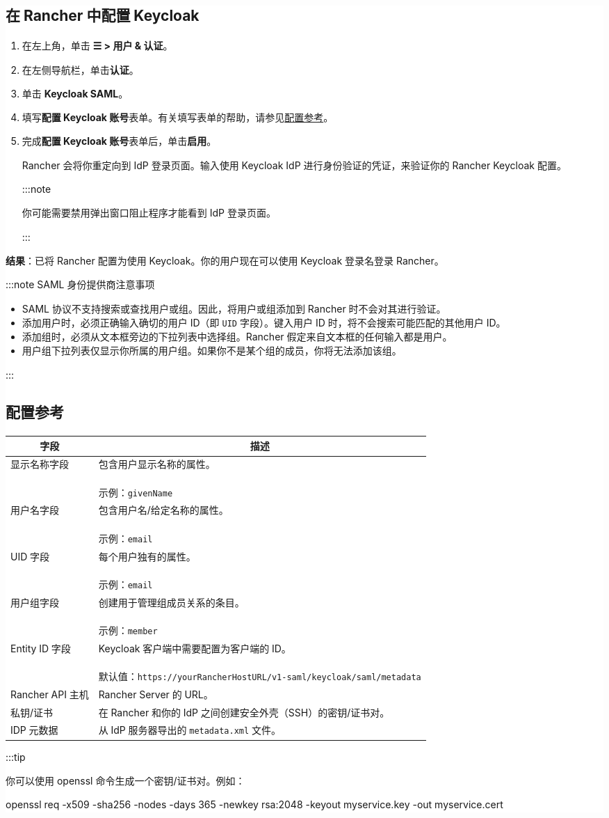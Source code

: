 </TabItem>
</Tabs>

## 在 Rancher 中配置 Keycloak


1. 在左上角，单击 **☰ > 用户 & 认证**。
1. 在左侧导航栏，单击**认证**。
1. 单击 **Keycloak SAML**。
1. 填写**配置 Keycloak 账号**表单。有关填写表单的帮助，请参见[配置参考](#配置参考)。
1. 完成**配置 Keycloak 账号**表单后，单击**启用**。

   Rancher 会将你重定向到 IdP 登录页面。输入使用 Keycloak IdP 进行身份验证的凭证，来验证你的 Rancher Keycloak 配置。

   :::note

   你可能需要禁用弹出窗口阻止程序才能看到 IdP 登录页面。

   :::

**结果**：已将 Rancher 配置为使用 Keycloak。你的用户现在可以使用 Keycloak 登录名登录 Rancher。

:::note SAML 身份提供商注意事项

- SAML 协议不支持搜索或查找用户或组。因此，将用户或组添加到 Rancher 时不会对其进行验证。
- 添加用户时，必须正确输入确切的用户 ID（即 `UID` 字段）。键入用户 ID 时，将不会搜索可能匹配的其他用户 ID。
- 添加组时，必须从文本框旁边的下拉列表中选择组。Rancher 假定来自文本框的任何输入都是用户。
- 用户组下拉列表仅显示你所属的用户组。如果你不是某个组的成员，你将无法添加该组。

:::

## 配置参考

| 字段 | 描述 |
| ------------------------- | -------------------------------------------------------------------------------------------------------------------------------------------------------- |
| 显示名称字段 | 包含用户显示名称的属性。<br/><br/>示例：`givenName` |
| 用户名字段 | 包含用户名/给定名称的属性。<br/><br/>示例：`email` |
| UID 字段 | 每个用户独有的属性。<br/><br/>示例：`email` |
| 用户组字段 | 创建用于管理组成员关系的条目。<br/><br/>示例：`member` |
| Entity ID 字段 | Keycloak 客户端中需要配置为客户端的 ID。<br/><br/>默认值：`https://yourRancherHostURL/v1-saml/keycloak/saml/metadata` |
| Rancher API 主机 | Rancher Server 的 URL。 |
| 私钥/证书 | 在 Rancher 和你的 IdP 之间创建安全外壳（SSH）的密钥/证书对。 |
| IDP 元数据 | 从 IdP 服务器导出的 `metadata.xml` 文件。 |

:::tip

你可以使用 openssl 命令生成一个密钥/证书对。例如：

openssl req -x509 -sha256 -nodes -days 365 -newkey rsa:2048 -keyout myservice.key -out myservice.cert

